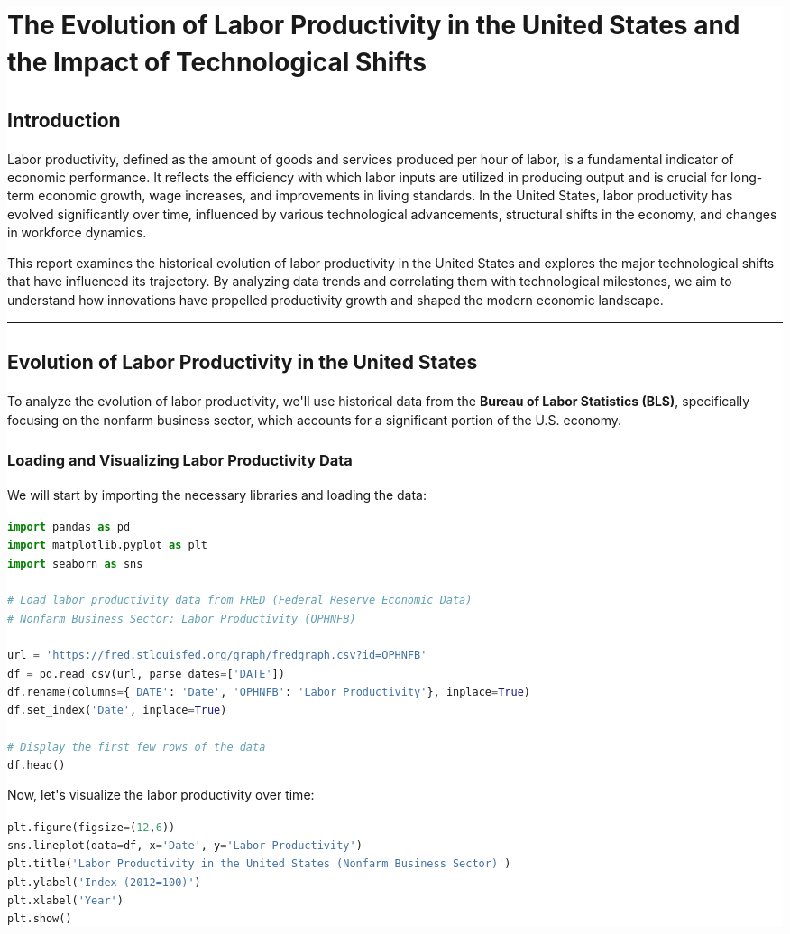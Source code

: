 # The Evolution of Labor Productivity in the United States and the Impact of Technological Shifts

## Introduction

Labor productivity, defined as the amount of goods and services produced per hour of labor, is a fundamental indicator of economic performance. It reflects the efficiency with which labor inputs are utilized in producing output and is crucial for long-term economic growth, wage increases, and improvements in living standards. In the United States, labor productivity has evolved significantly over time, influenced by various technological advancements, structural shifts in the economy, and changes in workforce dynamics.

This report examines the historical evolution of labor productivity in the United States and explores the major technological shifts that have influenced its trajectory. By analyzing data trends and correlating them with technological milestones, we aim to understand how innovations have propelled productivity growth and shaped the modern economic landscape.

---

## Evolution of Labor Productivity in the United States

To analyze the evolution of labor productivity, we'll use historical data from the **Bureau of Labor Statistics (BLS)**, specifically focusing on the nonfarm business sector, which accounts for a significant portion of the U.S. economy.

### Loading and Visualizing Labor Productivity Data

We will start by importing the necessary libraries and loading the data:

```python
import pandas as pd
import matplotlib.pyplot as plt
import seaborn as sns

# Load labor productivity data from FRED (Federal Reserve Economic Data)
# Nonfarm Business Sector: Labor Productivity (OPHNFB)

url = 'https://fred.stlouisfed.org/graph/fredgraph.csv?id=OPHNFB'
df = pd.read_csv(url, parse_dates=['DATE'])
df.rename(columns={'DATE': 'Date', 'OPHNFB': 'Labor Productivity'}, inplace=True)
df.set_index('Date', inplace=True)

# Display the first few rows of the data
df.head()
```

Now, let's visualize the labor productivity over time:

```python
plt.figure(figsize=(12,6))
sns.lineplot(data=df, x='Date', y='Labor Productivity')
plt.title('Labor Productivity in the United States (Nonfarm Business Sector)')
plt.ylabel('Index (2012=100)')
plt.xlabel('Year')
plt.show()
```
